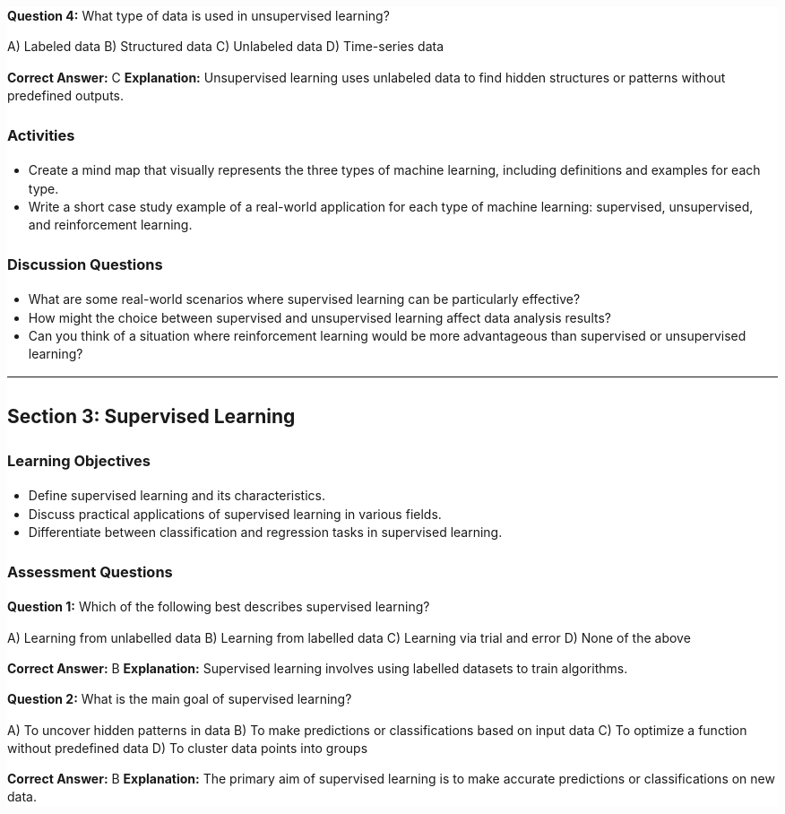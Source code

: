 **Question 4:** What type of data is used in unsupervised learning?

  A) Labeled data
  B) Structured data
  C) Unlabeled data
  D) Time-series data

**Correct Answer:** C
**Explanation:** Unsupervised learning uses unlabeled data to find hidden structures or patterns without predefined outputs.

### Activities
- Create a mind map that visually represents the three types of machine learning, including definitions and examples for each type.
- Write a short case study example of a real-world application for each type of machine learning: supervised, unsupervised, and reinforcement learning.

### Discussion Questions
- What are some real-world scenarios where supervised learning can be particularly effective?
- How might the choice between supervised and unsupervised learning affect data analysis results?
- Can you think of a situation where reinforcement learning would be more advantageous than supervised or unsupervised learning?

---

## Section 3: Supervised Learning

### Learning Objectives
- Define supervised learning and its characteristics.
- Discuss practical applications of supervised learning in various fields.
- Differentiate between classification and regression tasks in supervised learning.

### Assessment Questions

**Question 1:** Which of the following best describes supervised learning?

  A) Learning from unlabelled data
  B) Learning from labelled data
  C) Learning via trial and error
  D) None of the above

**Correct Answer:** B
**Explanation:** Supervised learning involves using labelled datasets to train algorithms.

**Question 2:** What is the main goal of supervised learning?

  A) To uncover hidden patterns in data
  B) To make predictions or classifications based on input data
  C) To optimize a function without predefined data
  D) To cluster data points into groups

**Correct Answer:** B
**Explanation:** The primary aim of supervised learning is to make accurate predictions or classifications on new data.
